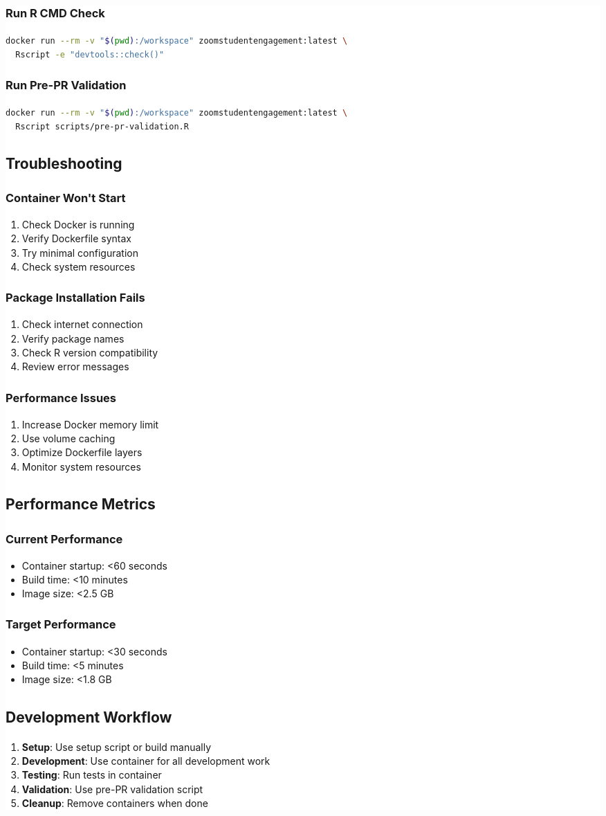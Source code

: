 ### Run R CMD Check
```bash
docker run --rm -v "$(pwd):/workspace" zoomstudentengagement:latest \
  Rscript -e "devtools::check()"
```

### Run Pre-PR Validation
```bash
docker run --rm -v "$(pwd):/workspace" zoomstudentengagement:latest \
  Rscript scripts/pre-pr-validation.R
```

## Troubleshooting

### Container Won't Start
1. Check Docker is running
2. Verify Dockerfile syntax
3. Try minimal configuration
4. Check system resources

### Package Installation Fails
1. Check internet connection
2. Verify package names
3. Check R version compatibility
4. Review error messages

### Performance Issues
1. Increase Docker memory limit
2. Use volume caching
3. Optimize Dockerfile layers
4. Monitor system resources

## Performance Metrics

### Current Performance
- Container startup: <60 seconds
- Build time: <10 minutes
- Image size: <2.5 GB

### Target Performance
- Container startup: <30 seconds
- Build time: <5 minutes
- Image size: <1.8 GB

## Development Workflow

1. **Setup**: Use setup script or build manually
2. **Development**: Use container for all development work
3. **Testing**: Run tests in container
4. **Validation**: Use pre-PR validation script
5. **Cleanup**: Remove containers when done
